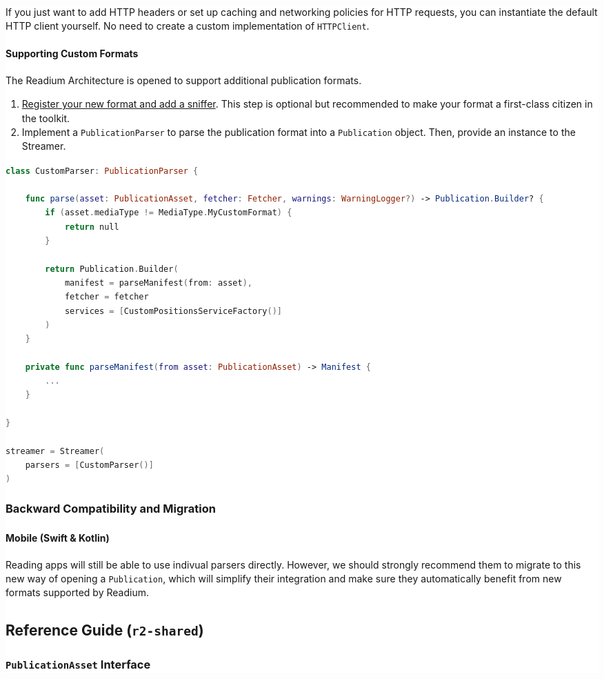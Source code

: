 If you just want to add HTTP headers or set up caching and networking policies for HTTP requests, you can instantiate the default HTTP client yourself. No need to create a custom implementation of `HTTPClient`.

#### Supporting Custom Formats

The Readium Architecture is opened to support additional publication formats.

1. [Register your new format and add a sniffer](https://readium.org/architecture/proposals/001-media-type.html#supporting-a-custom-media-type). This step is optional but recommended to make your format a first-class citizen in the toolkit.
2. Implement a `PublicationParser` to parse the publication format into a `Publication` object. Then, provide an instance to the Streamer.

```swift
class CustomParser: PublicationParser {

    func parse(asset: PublicationAsset, fetcher: Fetcher, warnings: WarningLogger?) -> Publication.Builder? {
        if (asset.mediaType != MediaType.MyCustomFormat) {
            return null
        }

        return Publication.Builder(
            manifest = parseManifest(from: asset),
            fetcher = fetcher
            services = [CustomPositionsServiceFactory()]
        )
    }

    private func parseManifest(from asset: PublicationAsset) -> Manifest {
        ...
    }

}

streamer = Streamer(
    parsers = [CustomParser()]
)
```

### Backward Compatibility and Migration

#### Mobile (Swift & Kotlin)

Reading apps will still be able to use indivual parsers directly. However, we should strongly recommend them to migrate to this new way of opening a `Publication`, which will simplify their integration and make sure they automatically benefit from new formats supported by Readium.


## Reference Guide (`r2-shared`)

### `PublicationAsset` Interface

